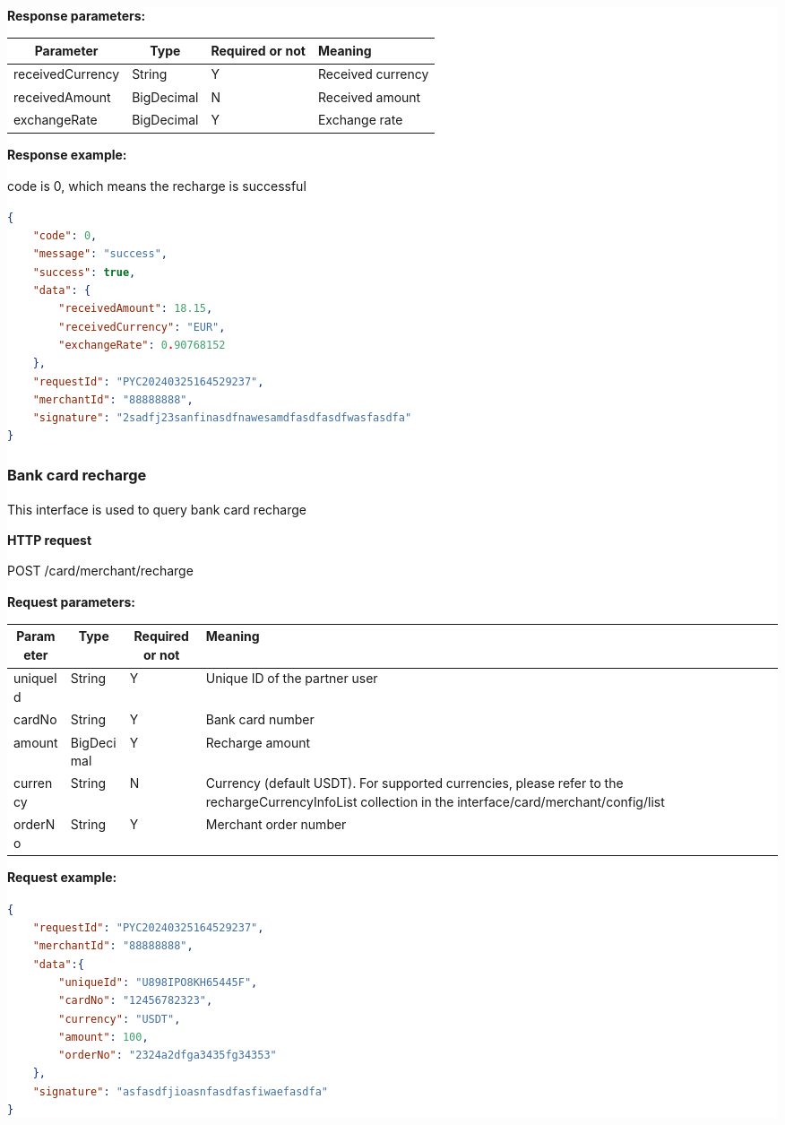 **Response parameters:**

| Parameter | Type | Required or not | Meaning |
|----------------|------------|------|:-----------------------|
| receivedCurrency | String | Y | Received currency |
| receivedAmount | BigDecimal | N | Received amount |
| exchangeRate | BigDecimal | Y | Exchange rate |

**Response example:**

code is 0, which means the recharge is successful
```json
{
    "code": 0,
    "message": "success",
    "success": true,
    "data": {
        "receivedAmount": 18.15,
        "receivedCurrency": "EUR",
        "exchangeRate": 0.90768152
    },
    "requestId": "PYC20240325164529237",
    "merchantId": "88888888",
    "signature": "2sadfj23sanfinasdfnawesamdfasdfasdfwasfasdfa"
}
```
### Bank card recharge
This interface is used to query bank card recharge

**HTTP request**

POST /card/merchant/recharge

**Request parameters:**

| Parameter | Type | Required or not | Meaning |
|----------|------------|----------|:-----|
| uniqueId | String | Y | Unique ID of the partner user |
| cardNo | String | Y | Bank card number |
| amount | BigDecimal | Y | Recharge amount |
| currency | String | N | Currency (default USDT). For supported currencies, please refer to the rechargeCurrencyInfoList collection in the interface/card/merchant/config/list |
| orderNo | String | Y | Merchant order number |

**Request example:**

```json
{
    "requestId": "PYC20240325164529237",
    "merchantId": "88888888",
    "data":{
        "uniqueId": "U898IPO8KH65445F",
        "cardNo": "12456782323",
        "currency": "USDT",
        "amount": 100,
        "orderNo": "2324a2dfga3435fg34353"
    },
    "signature": "asfasdfjioasnfasdfasfiwaefasdfa"
}
```
